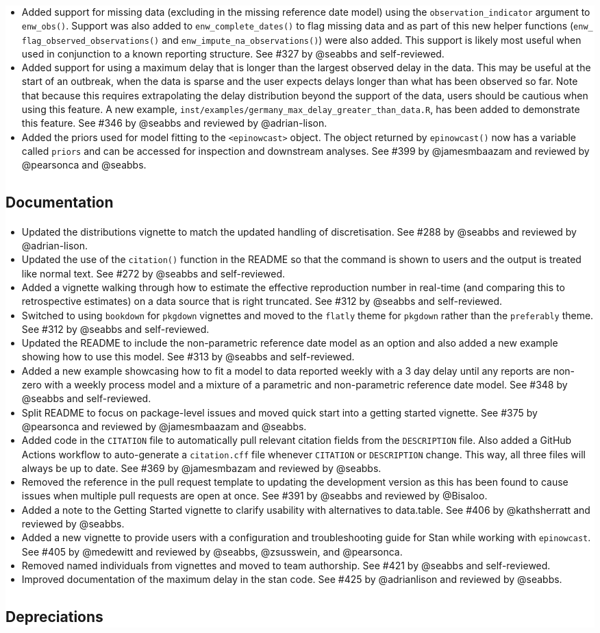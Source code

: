 - Added support for missing data (excluding in the missing reference date model) using the `observation_indicator` argument to `enw_obs()`. Support was also added to `enw_complete_dates()` to flag missing data and as part of this new helper functions (`enw_flag_observed_observations()` and `enw_impute_na_observations()`) were also added. This support is likely most useful when used in conjunction to a known reporting structure. See #327 by @seabbs and self-reviewed.
- Added support for using a maximum delay that is longer than the largest observed delay in the data. This may be useful at the start of an outbreak, when the data is sparse and the user expects delays longer than what has been observed so far. Note that because this requires extrapolating the delay distribution beyond the support of the data, users should be cautious when using this feature. A new example, `inst/examples/germany_max_delay_greater_than_data.R`, has been added to demonstrate this feature. See #346 by @seabbs and reviewed by @adrian-lison.
- Added the priors used for model fitting to the `<epinowcast>` object. The object returned by `epinowcast()` now has a variable called `priors` and can be accessed for inspection and downstream analyses. See #399 by @jamesmbaazam and reviewed by @pearsonca and @seabbs.

## Documentation

- Updated the distributions vignette to match the updated handling of discretisation. See #288 by @seabbs and reviewed by @adrian-lison.
- Updated the use of the `citation()` function in the README so that the command is shown to users and the output is treated like normal text. See #272 by @seabbs and self-reviewed.
- Added a vignette walking through how to estimate the effective reproduction number in real-time (and comparing this to retrospective estimates) on a data source that is right truncated. See #312 by @seabbs and self-reviewed.
- Switched to using `bookdown` for `pkgdown` vignettes and moved to the `flatly` theme for `pkgdown` rather than the `preferably` theme. See #312 by @seabbs and self-reviewed.
- Updated the README to include the non-parametric reference date model as an option and also added a new example showing how to use this model. See #313 by @seabbs and self-reviewed.
- Added a new example showcasing how to fit a model to data reported weekly with a 3 day delay until any reports are non-zero with a weekly process model and a mixture of a parametric and non-parametric reference date model. See #348 by @seabbs and self-reviewed.
- Split README to focus on package-level issues and moved quick start into a getting started vignette. See #375 by @pearsonca and reviewed by @jamesmbaazam and @seabbs.
- Added code in the `CITATION` file to automatically pull relevant citation fields from the `DESCRIPTION` file. Also added a GitHub Actions workflow to auto-generate a `citation.cff` file whenever `CITATION` or `DESCRIPTION` change. This way, all three files will always be up to date. See #369 by @jamesmbazam and reviewed by @seabbs.
- Removed the reference in the pull request template to updating the development version as this has been found to cause issues when multiple pull requests are open at once. See #391 by @seabbs and reviewed by @Bisaloo.
- Added a note to the Getting Started vignette to clarify usability with alternatives to data.table. See #406 by @kathsherratt and reviewed by @seabbs.
- Added a new vignette to provide users with a configuration and troubleshooting guide for Stan while working with `epinowcast`. See #405 by @medewitt and reviewed by @seabbs, @zsusswein, and @pearsonca.
- Removed named individuals from vignettes and moved to team authorship. See #421 by @seabbs and self-reviewed.
- Improved documentation of the maximum delay in the stan code. See #425 by @adrianlison and reviewed by @seabbs.

## Depreciations
